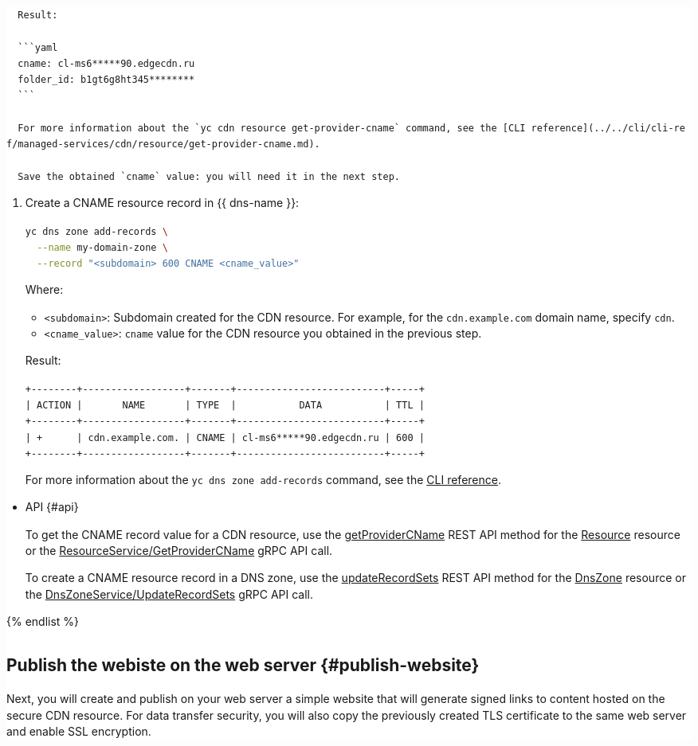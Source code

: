       Result:

      ```yaml
      cname: cl-ms6*****90.edgecdn.ru
      folder_id: b1gt6g8ht345********
      ```

      For more information about the `yc cdn resource get-provider-cname` command, see the [CLI reference](../../cli/cli-ref/managed-services/cdn/resource/get-provider-cname.md).

      Save the obtained `cname` value: you will need it in the next step.

  1. Create a CNAME resource record in {{ dns-name }}:

      ```bash
      yc dns zone add-records \
        --name my-domain-zone \
        --record "<subdomain> 600 CNAME <cname_value>"
      ```

      Where:
      * `<subdomain>`: Subdomain created for the CDN resource. For example, for the `cdn.example.com` domain name, specify `cdn`.
      * `<cname_value>`: `cname` value for the CDN resource you obtained in the previous step.

      Result:

      ```text
      +--------+------------------+-------+--------------------------+-----+
      | ACTION |       NAME       | TYPE  |           DATA           | TTL |
      +--------+------------------+-------+--------------------------+-----+
      | +      | cdn.example.com. | CNAME | cl-ms6*****90.edgecdn.ru | 600 |
      +--------+------------------+-------+--------------------------+-----+
      ```

      For more information about the `yc dns zone add-records` command, see the [CLI reference](../../cli/cli-ref/managed-services/dns/zone/add-records.md).

- API {#api}

  To get the CNAME record value for a CDN resource, use the [getProviderCName](../../cdn/api-ref/Resource/getProviderCName.md) REST API method for the [Resource](../../cdn/api-ref/Resource/index.md) resource or the [ResourceService/GetProviderCName](../../cdn/api-ref/grpc/Resource/getProviderCName.md) gRPC API call.

  To create a CNAME resource record in a DNS zone, use the [updateRecordSets](../../dns/api-ref/DnsZone/updateRecordSets.md) REST API method for the [DnsZone](../../dns/api-ref/DnsZone/index.md) resource or the [DnsZoneService/UpdateRecordSets](../../dns/api-ref/grpc/DnsZone/updateRecordSets.md) gRPC API call.

{% endlist %}


## Publish the webiste on the web server {#publish-website}

Next, you will create and publish on your web server a simple website that will generate signed links to content hosted on the secure CDN resource. For data transfer security, you will also copy the previously created TLS certificate to the same web server and enable SSL encryption.
